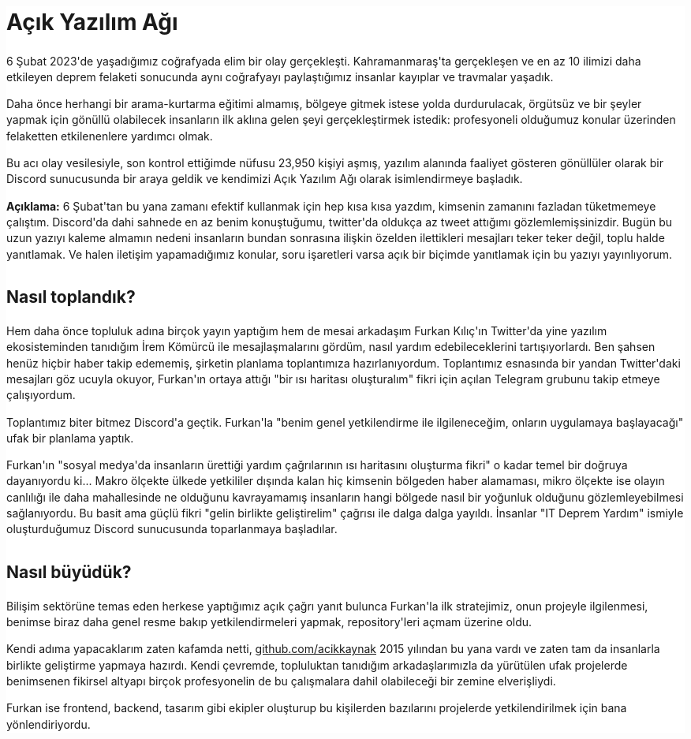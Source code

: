 # Açık Yazılım Ağı

6 Şubat 2023'de yaşadığımız coğrafyada elim bir olay gerçekleşti. Kahramanmaraş'ta gerçekleşen ve en az 10 ilimizi daha etkileyen deprem felaketi sonucunda aynı coğrafyayı paylaştığımız insanlar kayıplar ve travmalar yaşadık.

Daha önce herhangi bir arama-kurtarma eğitimi almamış, bölgeye gitmek istese yolda durdurulacak, örgütsüz ve bir şeyler yapmak için gönüllü olabilecek insanların ilk aklına gelen şeyi gerçekleştirmek istedik: profesyoneli olduğumuz konular üzerinden felaketten etkilenenlere yardımcı olmak.

Bu acı olay vesilesiyle, son kontrol ettiğimde nüfusu 23,950 kişiyi aşmış, yazılım alanında faaliyet gösteren gönüllüler olarak bir Discord sunucusunda bir araya geldik ve kendimizi Açık Yazılım Ağı olarak isimlendirmeye başladık.

**Açıklama:** 6 Şubat'tan bu yana zamanı efektif kullanmak için hep kısa kısa yazdım, kimsenin zamanını fazladan tüketmemeye çalıştım. Discord'da dahi sahnede en az benim konuştuğumu, twitter'da oldukça az tweet attığımı gözlemlemişsinizdir. Bugün bu uzun yazıyı kaleme almamın nedeni insanların bundan sonrasına ilişkin özelden ilettikleri mesajları teker teker değil, toplu halde yanıtlamak. Ve halen iletişim yapamadığımız konular, soru işaretleri varsa açık bir biçimde yanıtlamak için bu yazıyı yayınlıyorum.

## Nasıl toplandık?

Hem daha önce topluluk adına birçok yayın yaptığım hem de mesai arkadaşım Furkan Kılıç'ın Twitter'da yine yazılım ekosisteminden tanıdığım İrem Kömürcü ile mesajlaşmalarını gördüm, nasıl yardım edebileceklerini tartışıyorlardı. Ben şahsen henüz hiçbir haber takip edememiş, şirketin planlama toplantımıza hazırlanıyordum. Toplantımız esnasında bir yandan Twitter'daki mesajları göz ucuyla okuyor, Furkan'ın ortaya attığı "bir ısı haritası oluşturalım" fikri için açılan Telegram grubunu takip etmeye çalışıyordum.

Toplantımız biter bitmez Discord'a geçtik. Furkan'la "benim genel yetkilendirme ile ilgileneceğim, onların uygulamaya başlayacağı" ufak bir planlama yaptık.

Furkan'ın "sosyal medya'da insanların ürettiği yardım çağrılarının ısı haritasını oluşturma fikri" o kadar temel bir doğruya dayanıyordu ki... Makro ölçekte ülkede yetkililer dışında kalan hiç kimsenin bölgeden haber alamaması, mikro ölçekte ise olayın canlılığı ile daha mahallesinde ne olduğunu kavrayamamış insanların hangi bölgede nasıl bir yoğunluk olduğunu gözlemleyebilmesi sağlanıyordu. Bu basit ama güçlü fikri "gelin birlikte geliştirelim" çağrısı ile dalga dalga yayıldı. İnsanlar "IT Deprem Yardım" ismiyle oluşturduğumuz Discord sunucusunda toparlanmaya başladılar.

## Nasıl büyüdük?

Bilişim sektörüne temas eden herkese yaptığımız açık çağrı yanıt bulunca Furkan'la ilk stratejimiz, onun projeyle ilgilenmesi, benimse biraz daha genel resme bakıp yetkilendirmeleri yapmak, repository'leri açmam üzerine oldu.

Kendi adıma yapacaklarım zaten kafamda netti, [github.com/acikkaynak](https://github.com/acikkaynak) 2015 yılından bu yana vardı ve zaten tam da insanlarla birlikte geliştirme yapmaya hazırdı. Kendi çevremde, topluluktan tanıdığım arkadaşlarımızla da yürütülen ufak projelerde benimsenen fikirsel altyapı birçok profesyonelin de bu çalışmalara dahil olabileceği bir zemine elverişliydi.

Furkan ise frontend, backend, tasarım gibi ekipler oluşturup bu kişilerden bazılarını projelerde yetkilendirilmek için bana yönlendiriyordu.
